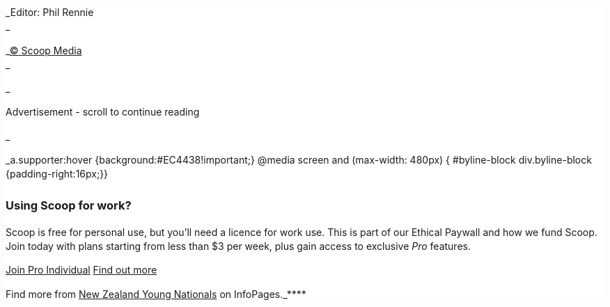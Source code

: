 _Editor: Phil Rennie  
_

_[© Scoop Media](http://www.scoop.co.nz/about/terms.html)  
_

_

Advertisement - scroll to continue reading



_

_a.supporter:hover {background:#EC4438!important;} @media screen and (max-width: 480px) { #byline-block div.byline-block {padding-right:16px;}}

### Using Scoop for work?

Scoop is free for personal use, but you’ll need a licence for work use. This is part of our Ethical Paywall and how we fund Scoop. Join today with plans starting from less than $3 per week, plus gain access to exclusive _Pro_ features.  
  
[Join Pro Individual](https://pro.scoop.co.nz/Individual/?from=ProIn24) [Find out more](https://pro.scoop.co.nz/using-scoop-for-work/?from=ProIn24)

Find more from [New Zealand Young Nationals](https://info.scoop.co.nz/New_Zealand_Young_Nationals) on InfoPages._****